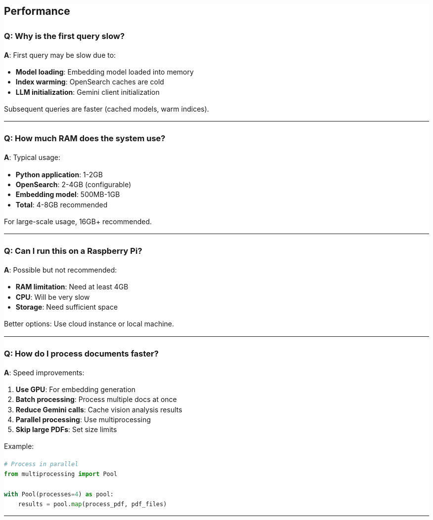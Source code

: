 
## Performance

### Q: Why is the first query slow?

**A**: First query may be slow due to:
- **Model loading**: Embedding model loaded into memory
- **Index warming**: OpenSearch caches are cold
- **LLM initialization**: Gemini client initialization

Subsequent queries are faster (cached models, warm indices).

---

### Q: How much RAM does the system use?

**A**: Typical usage:
- **Python application**: 1-2GB
- **OpenSearch**: 2-4GB (configurable)
- **Embedding model**: 500MB-1GB
- **Total**: 4-8GB recommended

For large-scale usage, 16GB+ recommended.

---

### Q: Can I run this on a Raspberry Pi?

**A**: Possible but not recommended:
- **RAM limitation**: Need at least 4GB
- **CPU**: Will be very slow
- **Storage**: Need sufficient space

Better options: Use cloud instance or local machine.

---

### Q: How do I process documents faster?

**A**: Speed improvements:
1. **Use GPU**: For embedding generation
2. **Batch processing**: Process multiple docs at once
3. **Reduce Gemini calls**: Cache vision analysis results
4. **Parallel processing**: Use multiprocessing
5. **Skip large PDFs**: Set size limits

Example:
```python
# Process in parallel
from multiprocessing import Pool

with Pool(processes=4) as pool:
    results = pool.map(process_pdf, pdf_files)
```

---